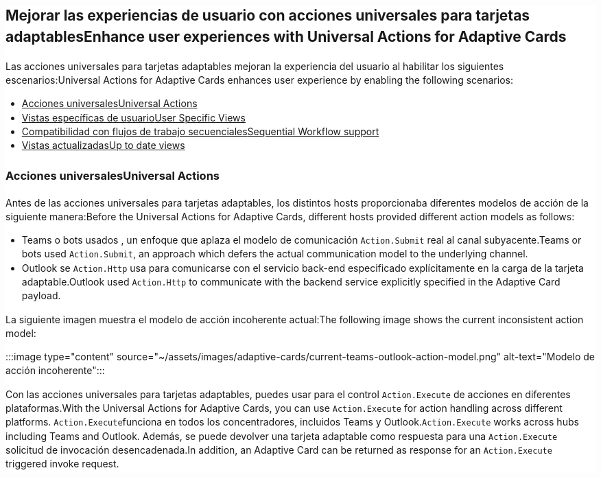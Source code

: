 ## <a name="enhance-user-experiences-with-universal-actions-for-adaptive-cards"></a><span data-ttu-id="239f0-110">Mejorar las experiencias de usuario con acciones universales para tarjetas adaptables</span><span class="sxs-lookup"><span data-stu-id="239f0-110">Enhance user experiences with Universal Actions for Adaptive Cards</span></span>

<span data-ttu-id="239f0-111">Las acciones universales para tarjetas adaptables mejoran la experiencia del usuario al habilitar los siguientes escenarios:</span><span class="sxs-lookup"><span data-stu-id="239f0-111">Universal Actions for Adaptive Cards enhances user experience by enabling the following scenarios:</span></span>

* [<span data-ttu-id="239f0-112">Acciones universales</span><span class="sxs-lookup"><span data-stu-id="239f0-112">Universal Actions</span></span>](#universal-actions)
* [<span data-ttu-id="239f0-113">Vistas específicas de usuario</span><span class="sxs-lookup"><span data-stu-id="239f0-113">User Specific Views</span></span>](#user-specific-views)
* [<span data-ttu-id="239f0-114">Compatibilidad con flujos de trabajo secuenciales</span><span class="sxs-lookup"><span data-stu-id="239f0-114">Sequential Workflow support</span></span>](#sequential-workflow-support)
* [<span data-ttu-id="239f0-115">Vistas actualizadas</span><span class="sxs-lookup"><span data-stu-id="239f0-115">Up to date views</span></span>](#up-to-date-views)

### <a name="universal-actions"></a><span data-ttu-id="239f0-116">Acciones universales</span><span class="sxs-lookup"><span data-stu-id="239f0-116">Universal Actions</span></span>

<span data-ttu-id="239f0-117">Antes de las acciones universales para tarjetas adaptables, los distintos hosts proporcionaba diferentes modelos de acción de la siguiente manera:</span><span class="sxs-lookup"><span data-stu-id="239f0-117">Before the Universal Actions for Adaptive Cards, different hosts provided different action models as follows:</span></span>

* <span data-ttu-id="239f0-118">Teams o bots usados , un enfoque que aplaza el modelo de comunicación `Action.Submit` real al canal subyacente.</span><span class="sxs-lookup"><span data-stu-id="239f0-118">Teams or bots used `Action.Submit`, an approach which defers the actual communication model to the underlying channel.</span></span>
* <span data-ttu-id="239f0-119">Outlook se `Action.Http` usa para comunicarse con el servicio back-end especificado explícitamente en la carga de la tarjeta adaptable.</span><span class="sxs-lookup"><span data-stu-id="239f0-119">Outlook used `Action.Http` to communicate with the backend service explicitly specified in the Adaptive Card payload.</span></span>

<span data-ttu-id="239f0-120">La siguiente imagen muestra el modelo de acción incoherente actual:</span><span class="sxs-lookup"><span data-stu-id="239f0-120">The following image shows the current inconsistent action model:</span></span>

:::image type="content" source="~/assets/images/adaptive-cards/current-teams-outlook-action-model.png" alt-text="Modelo de acción incoherente":::

<span data-ttu-id="239f0-122">Con las acciones universales para tarjetas adaptables, puedes usar para el control `Action.Execute` de acciones en diferentes plataformas.</span><span class="sxs-lookup"><span data-stu-id="239f0-122">With the Universal Actions for Adaptive Cards, you can use `Action.Execute` for action handling across different platforms.</span></span> <span data-ttu-id="239f0-123">`Action.Execute`funciona en todos los concentradores, incluidos Teams y Outlook.</span><span class="sxs-lookup"><span data-stu-id="239f0-123">`Action.Execute` works across hubs including Teams and Outlook.</span></span> <span data-ttu-id="239f0-124">Además, se puede devolver una tarjeta adaptable como respuesta para una `Action.Execute` solicitud de invocación desencadenada.</span><span class="sxs-lookup"><span data-stu-id="239f0-124">In addition, an Adaptive Card can be returned as response for an `Action.Execute` triggered invoke request.</span></span>
